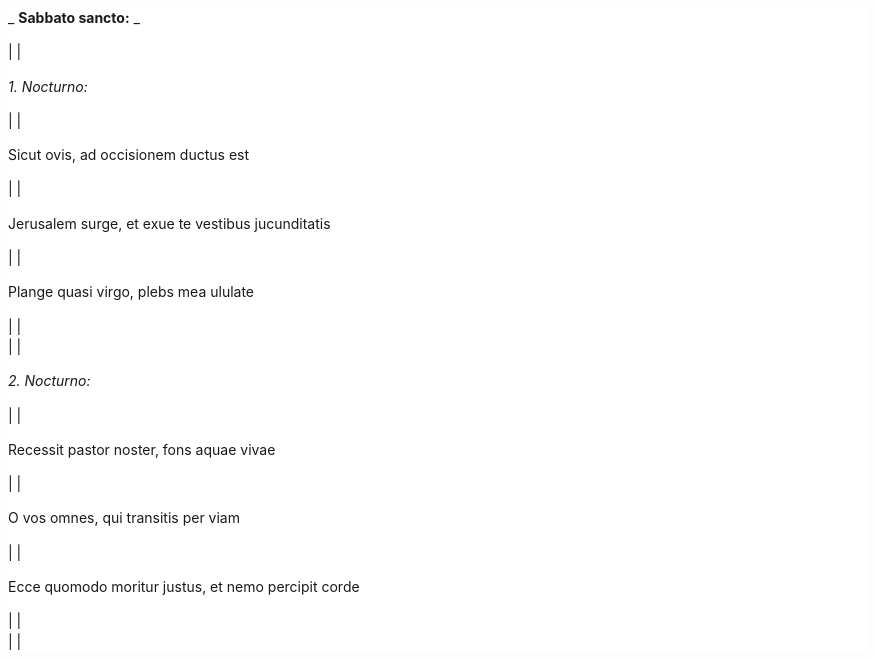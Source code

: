 _ **Sabbato sancto:** _

 |
| 

_1. Nocturno:_

 |
| 

Sicut ovis, ad occisionem ductus est

 |
| 

Jerusalem surge, et exue te vestibus jucunditatis

 |
| 

Plange quasi virgo, plebs mea ululate

 |
|   
 |
| 

_2. Nocturno:_

 |
| 

Recessit pastor noster, fons aquae vivae

 |
| 

O vos omnes, qui transitis per viam

 |
| 

Ecce quomodo moritur justus, et nemo percipit corde

 |
|   
 |
| 
